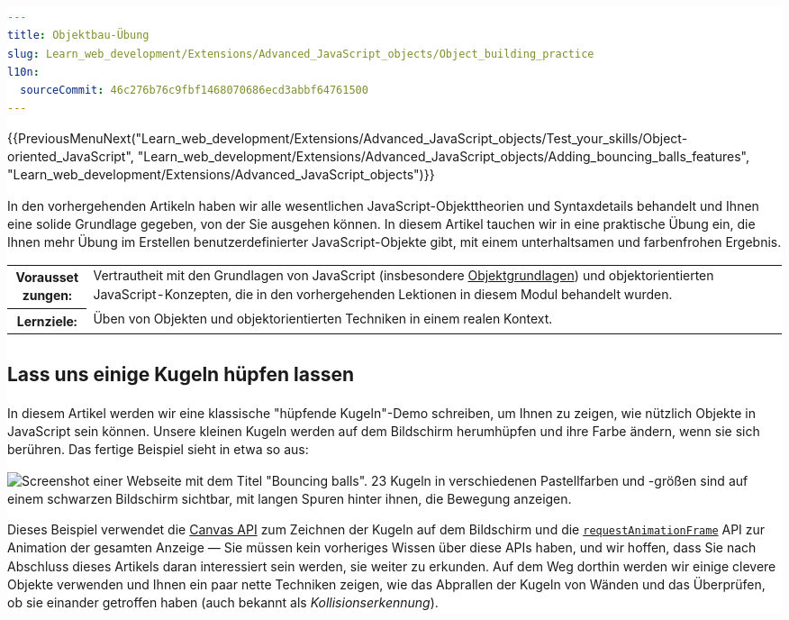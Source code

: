 ```yaml
---
title: Objektbau-Übung
slug: Learn_web_development/Extensions/Advanced_JavaScript_objects/Object_building_practice
l10n:
  sourceCommit: 46c276b76c9fbf1468070686ecd3abbf64761500
---
```


{{PreviousMenuNext("Learn_web_development/Extensions/Advanced_JavaScript_objects/Test_your_skills/Object-oriented_JavaScript", "Learn_web_development/Extensions/Advanced_JavaScript_objects/Adding_bouncing_balls_features", "Learn_web_development/Extensions/Advanced_JavaScript_objects")}}

In den vorhergehenden Artikeln haben wir alle wesentlichen JavaScript-Objekttheorien und Syntaxdetails behandelt und Ihnen eine solide Grundlage gegeben, von der Sie ausgehen können. In diesem Artikel tauchen wir in eine praktische Übung ein, die Ihnen mehr Übung im Erstellen benutzerdefinierter JavaScript-Objekte gibt, mit einem unterhaltsamen und farbenfrohen Ergebnis.

<table>
  <tbody>
    <tr>
      <th scope="row">Voraussetzungen:</th>
      <td>
        Vertrautheit mit den Grundlagen von JavaScript
        (insbesondere
        <a href="/de/docs/Learn_web_development/Core/Scripting/Object_basics">Objektgrundlagen</a>) und objektorientierten JavaScript-Konzepten, die in den vorhergehenden Lektionen in diesem Modul behandelt wurden.
      </td>
    </tr>
    <tr>
      <th scope="row">Lernziele:</th>
      <td>
        Üben von Objekten und objektorientierten Techniken
        in einem realen Kontext.
      </td>
    </tr>
  </tbody>
</table>

## Lass uns einige Kugeln hüpfen lassen

In diesem Artikel werden wir eine klassische "hüpfende Kugeln"-Demo schreiben, um Ihnen zu zeigen, wie nützlich Objekte in JavaScript sein können. Unsere kleinen Kugeln werden auf dem Bildschirm herumhüpfen und ihre Farbe ändern, wenn sie sich berühren. Das fertige Beispiel sieht in etwa so aus:

![Screenshot einer Webseite mit dem Titel "Bouncing balls". 23 Kugeln in verschiedenen Pastellfarben und -größen sind auf einem schwarzen Bildschirm sichtbar, mit langen Spuren hinter ihnen, die Bewegung anzeigen.](bouncing-balls.png)

Dieses Beispiel verwendet die [Canvas API](/de/docs/Learn_web_development/Extensions/Client-side_APIs/Drawing_graphics) zum Zeichnen der Kugeln auf dem Bildschirm und die [`requestAnimationFrame`](/de/docs/Web/API/Window/requestAnimationFrame) API zur Animation der gesamten Anzeige — Sie müssen kein vorheriges Wissen über diese APIs haben, und wir hoffen, dass Sie nach Abschluss dieses Artikels daran interessiert sein werden, sie weiter zu erkunden. Auf dem Weg dorthin werden wir einige clevere Objekte verwenden und Ihnen ein paar nette Techniken zeigen, wie das Abprallen der Kugeln von Wänden und das Überprüfen, ob sie einander getroffen haben (auch bekannt als _Kollisionserkennung_).
